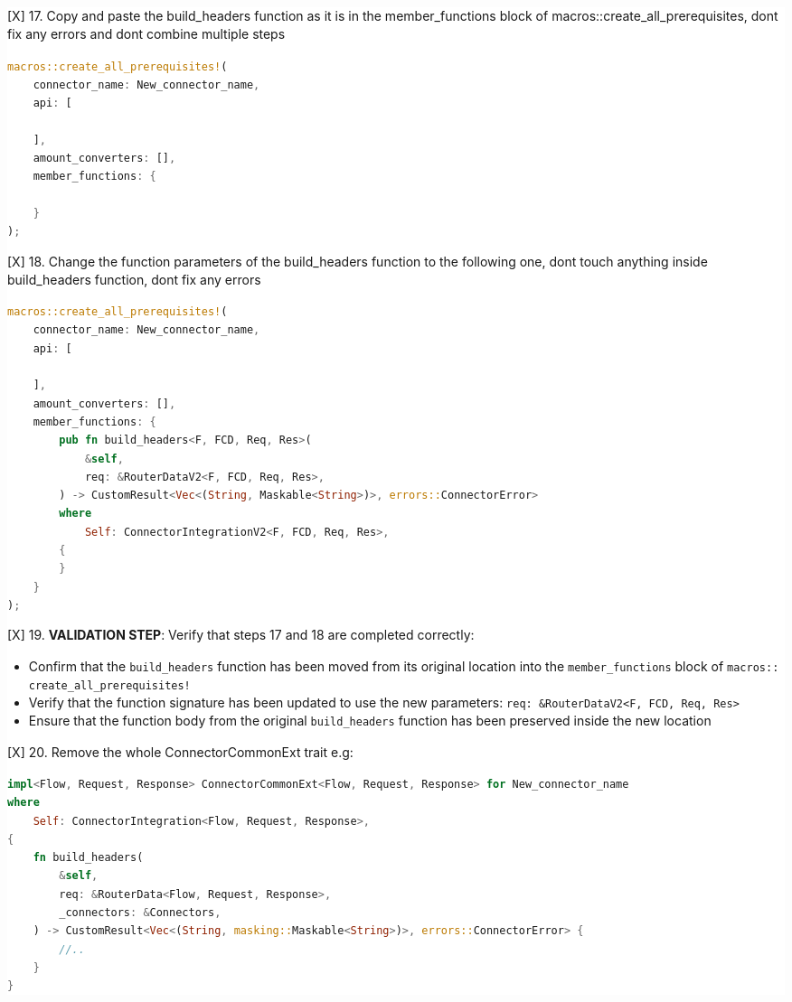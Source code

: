 [X] 17. Copy and paste the build_headers function as it is in the member_functions block of macros::create_all_prerequisites, dont fix any errors and dont combine multiple steps
```rust
macros::create_all_prerequisites!(
    connector_name: New_connector_name,
    api: [
       
    ],
    amount_converters: [],
    member_functions: {

    }
);
```

[X] 18. Change the function parameters of the build_headers function to the following one, dont touch anything inside build_headers function, dont fix any errors
```rust
macros::create_all_prerequisites!(
    connector_name: New_connector_name,
    api: [
       
    ],
    amount_converters: [],
    member_functions: {
        pub fn build_headers<F, FCD, Req, Res>(
            &self,
            req: &RouterDataV2<F, FCD, Req, Res>,
        ) -> CustomResult<Vec<(String, Maskable<String>)>, errors::ConnectorError>
        where
            Self: ConnectorIntegrationV2<F, FCD, Req, Res>,
        {
        }
    }
);
```

[X] 19. **VALIDATION STEP**: Verify that steps 17 and 18 are completed correctly:
   - Confirm that the `build_headers` function has been moved from its original location into the `member_functions` block of `macros::create_all_prerequisites!`
   - Verify that the function signature has been updated to use the new parameters: `req: &RouterDataV2<F, FCD, Req, Res>`
   - Ensure that the function body from the original `build_headers` function has been preserved inside the new location

[X] 20. Remove the whole ConnectorCommonExt trait
e.g:
```rust
impl<Flow, Request, Response> ConnectorCommonExt<Flow, Request, Response> for New_connector_name
where
    Self: ConnectorIntegration<Flow, Request, Response>,
{
    fn build_headers(
        &self,
        req: &RouterData<Flow, Request, Response>,
        _connectors: &Connectors,
    ) -> CustomResult<Vec<(String, masking::Maskable<String>)>, errors::ConnectorError> {
        //..
    }
}
```
